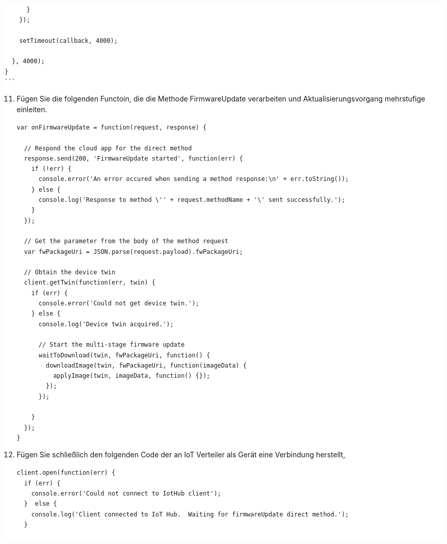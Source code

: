           }
        });
        
        setTimeout(callback, 4000);
        
      }, 4000);
    }
    ```

11. Fügen Sie die folgenden Functoin, die die Methode FirmwareUpdate verarbeiten und Aktualisierungsvorgang mehrstufige einleiten.

    ```
    var onFirmwareUpdate = function(request, response) {
            
      // Respond the cloud app for the direct method
      response.send(200, 'FirmwareUpdate started', function(err) {
        if (!err) {
          console.error('An error occured when sending a method response:\n' + err.toString());
        } else {
          console.log('Response to method \'' + request.methodName + '\' sent successfully.');
        }
      });

      // Get the parameter from the body of the method request
      var fwPackageUri = JSON.parse(request.payload).fwPackageUri;

      // Obtain the device twin
      client.getTwin(function(err, twin) {
        if (err) {
          console.error('Could not get device twin.');
        } else {
          console.log('Device twin acquired.');
          
          // Start the multi-stage firmware update
          waitToDownload(twin, fwPackageUri, function() {
            downloadImage(twin, fwPackageUri, function(imageData) {
              applyImage(twin, imageData, function() {});    
            });  
          });

        }
      });
    }
    ```
    
12. Fügen Sie schließlich den folgenden Code der an IoT Verteiler als Gerät eine Verbindung herstellt, 

    ```
    client.open(function(err) {
      if (err) {
        console.error('Could not connect to IotHub client');
      }  else {
        console.log('Client connected to IoT Hub.  Waiting for firmwareUpdate direct method.');
      }
      
